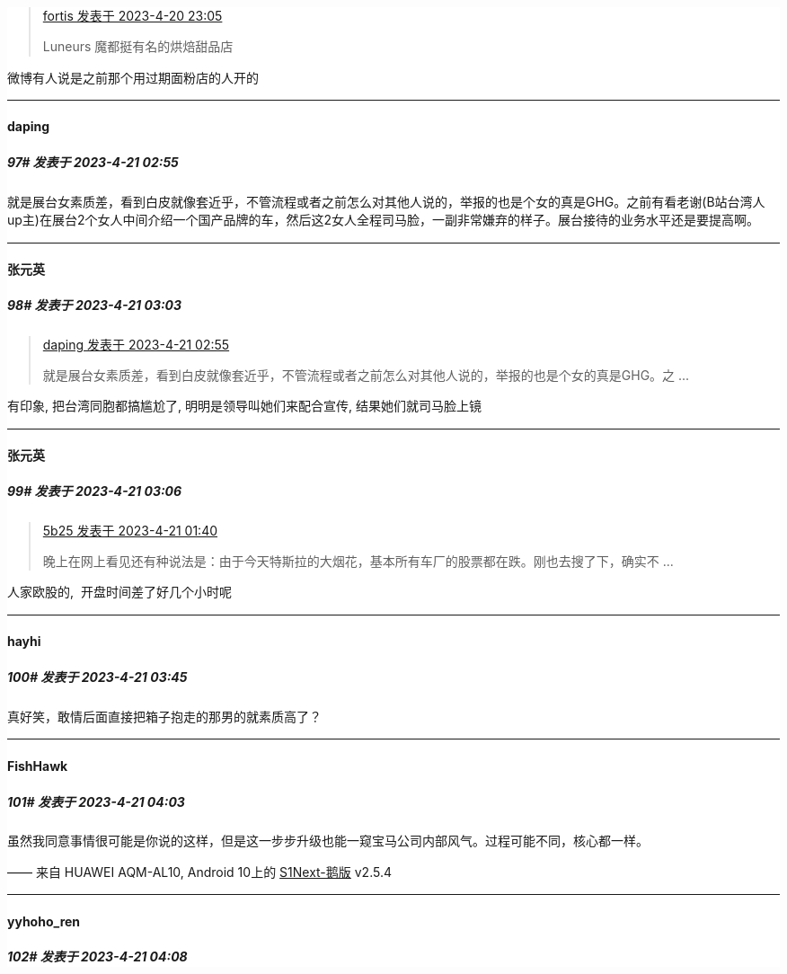 <blockquote><a href="httphttps://bbs.saraba1st.com/2b/forum.php?mod=redirect&amp;goto=findpost&amp;pid=60541330&amp;ptid=2129955" target="_blank">fortis 发表于 2023-4-20 23:05</a>

Luneurs 魔都挺有名的烘焙甜品店</blockquote>
微博有人说是之前那个用过期面粉店的人开的

*****

####  daping  
##### 97#       发表于 2023-4-21 02:55

就是展台女素质差，看到白皮就像套近乎，不管流程或者之前怎么对其他人说的，举报的也是个女的真是GHG。之前有看老谢(B站台湾人up主)在展台2个女人中间介绍一个国产品牌的车，然后这2女人全程司马脸，一副非常嫌弃的样子。展台接待的业务水平还是要提高啊。

*****

####  张元英  
##### 98#       发表于 2023-4-21 03:03

<blockquote><a href="httphttps://bbs.saraba1st.com/2b/forum.php?mod=redirect&amp;goto=findpost&amp;pid=60542837&amp;ptid=2129955" target="_blank">daping 发表于 2023-4-21 02:55</a>

就是展台女素质差，看到白皮就像套近乎，不管流程或者之前怎么对其他人说的，举报的也是个女的真是GHG。之 ...</blockquote>
有印象, 把台湾同胞都搞尴尬了, 明明是领导叫她们来配合宣传, 结果她们就司马脸上镜

*****

####  张元英  
##### 99#       发表于 2023-4-21 03:06

<blockquote><a href="httphttps://bbs.saraba1st.com/2b/forum.php?mod=redirect&amp;goto=findpost&amp;pid=60542654&amp;ptid=2129955" target="_blank">5b25 发表于 2023-4-21 01:40</a>

晚上在网上看见还有种说法是：由于今天特斯拉的大烟花，基本所有车厂的股票都在跌。刚也去搜了下，确实不 ...</blockquote>
人家欧股的,  开盘时间差了好几个小时呢

*****

####  hayhi  
##### 100#       发表于 2023-4-21 03:45

真好笑，敢情后面直接把箱子抱走的那男的就素质高了？

*****

####  FishHawk  
##### 101#       发表于 2023-4-21 04:03

虽然我同意事情很可能是你说的这样，但是这一步步升级也能一窥宝马公司内部风气。过程可能不同，核心都一样。

—— 来自 HUAWEI AQM-AL10, Android 10上的 [S1Next-鹅版](https://github.com/ykrank/S1-Next/releases) v2.5.4

*****

####  yyhoho_ren  
##### 102#       发表于 2023-4-21 04:08
